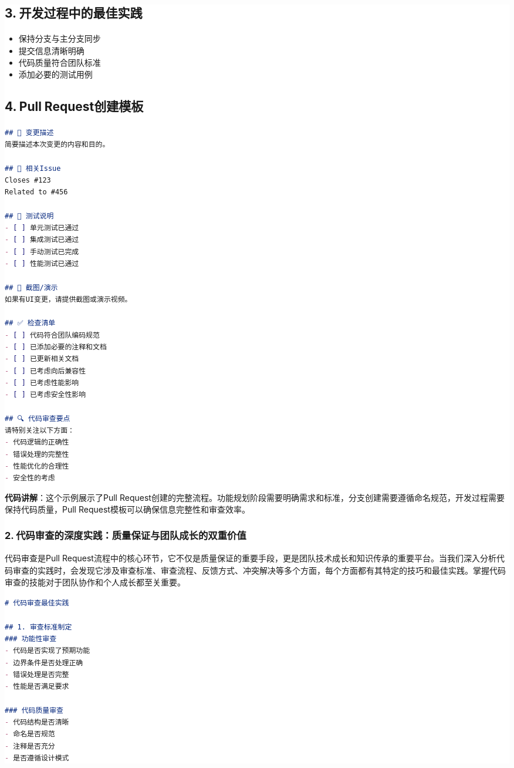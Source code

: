 ## 3. 开发过程中的最佳实践
- 保持分支与主分支同步
- 提交信息清晰明确
- 代码质量符合团队标准
- 添加必要的测试用例

## 4. Pull Request创建模板
```markdown
## 📝 变更描述
简要描述本次变更的内容和目的。

## 🔗 相关Issue
Closes #123
Related to #456

## 🧪 测试说明
- [ ] 单元测试已通过
- [ ] 集成测试已通过
- [ ] 手动测试已完成
- [ ] 性能测试已通过

## 📸 截图/演示
如果有UI变更，请提供截图或演示视频。

## ✅ 检查清单
- [ ] 代码符合团队编码规范
- [ ] 已添加必要的注释和文档
- [ ] 已更新相关文档
- [ ] 已考虑向后兼容性
- [ ] 已考虑性能影响
- [ ] 已考虑安全性影响

## 🔍 代码审查要点
请特别关注以下方面：
- 代码逻辑的正确性
- 错误处理的完整性
- 性能优化的合理性
- 安全性的考虑
```

**代码讲解**：这个示例展示了Pull Request创建的完整流程。功能规划阶段需要明确需求和标准，分支创建需要遵循命名规范，开发过程需要保持代码质量，Pull Request模板可以确保信息完整性和审查效率。

### 2. 代码审查的深度实践：质量保证与团队成长的双重价值

代码审查是Pull Request流程中的核心环节，它不仅是质量保证的重要手段，更是团队技术成长和知识传承的重要平台。当我们深入分析代码审查的实践时，会发现它涉及审查标准、审查流程、反馈方式、冲突解决等多个方面，每个方面都有其特定的技巧和最佳实践。掌握代码审查的技能对于团队协作和个人成长都至关重要。

```markdown
# 代码审查最佳实践

## 1. 审查标准制定
### 功能性审查
- 代码是否实现了预期功能
- 边界条件是否处理正确
- 错误处理是否完整
- 性能是否满足要求

### 代码质量审查
- 代码结构是否清晰
- 命名是否规范
- 注释是否充分
- 是否遵循设计模式
```